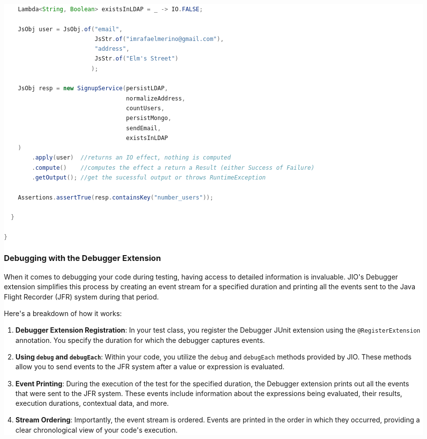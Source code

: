 ```java
    Lambda<String, Boolean> existsInLDAP = _ -> IO.FALSE;

    JsObj user = JsObj.of("email",
                          JsStr.of("imrafaelmerino@gmail.com"),
                          "address",
                          JsStr.of("Elm's Street")
                         );

    JsObj resp = new SignupService(persistLDAP,
                                   normalizeAddress,
                                   countUsers,
                                   persistMongo,
                                   sendEmail,
                                   existsInLDAP
    )
        .apply(user)  //returns an IO effect, nothing is computed
        .compute()    //computes the effect a return a Result (either Success of Failure)
        .getOutput(); //get the sucessful output or throws RuntimeException

    Assertions.assertTrue(resp.containsKey("number_users"));

  }

}

```

### Debugging with the Debugger Extension

When it comes to debugging your code during testing, having access to detailed information is
invaluable. JIO's Debugger extension simplifies this process by creating an event stream for a
specified duration and printing all the events sent to the Java Flight Recorder (JFR) system during
that period.

Here's a breakdown of how it works:

1. **Debugger Extension Registration**: In your test class, you register the Debugger JUnit
   extension using the `@RegisterExtension` annotation. You specify the duration for which the
   debugger captures events.

2. **Using `debug` and `debugEach`**: Within your code, you utilize the `debug` and `debugEach`
   methods provided by JIO. These methods allow you to send events to the JFR system after a value
   or expression is evaluated.

3. **Event Printing**: During the execution of the test for the specified duration, the Debugger
   extension prints out all the events that were sent to the JFR system. These events include
   information about the expressions being evaluated, their results, execution durations, contextual
   data, and more.

4. **Stream Ordering**: Importantly, the event stream is ordered. Events are printed in the order in
   which they occurred, providing a clear chronological view of your code's execution.
